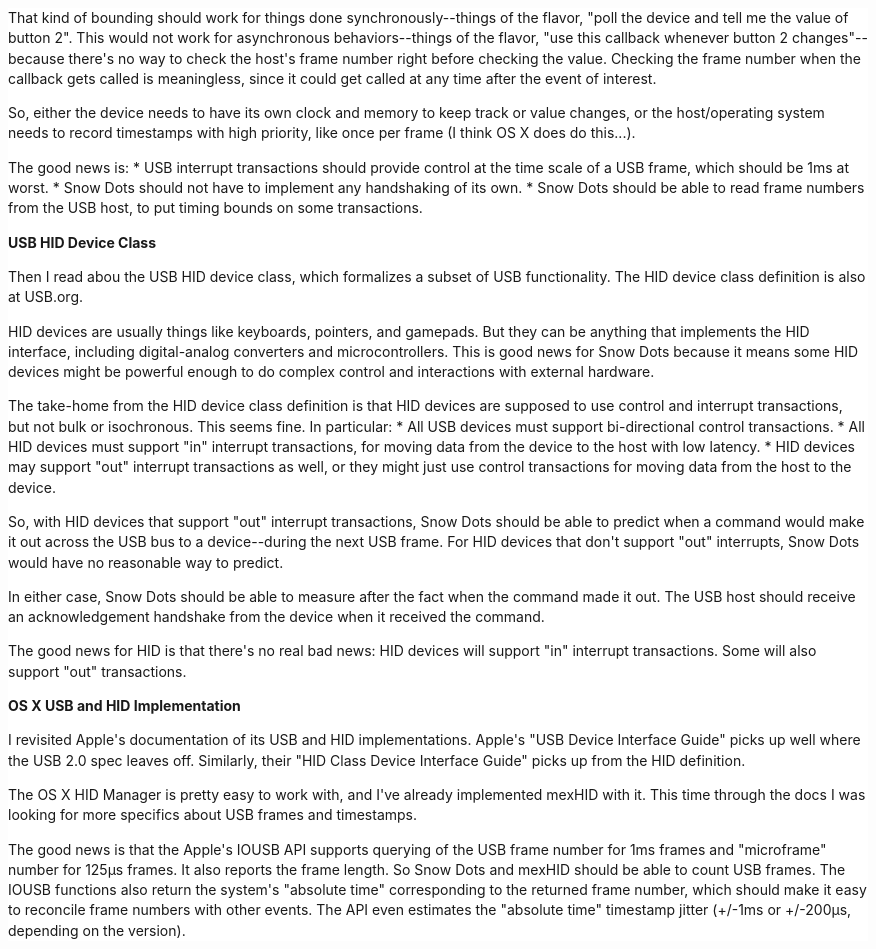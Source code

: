 That kind of bounding should work for things done synchronously--things of the flavor, "poll the device and tell me the value of button 2". This would not work for asynchronous behaviors--things of the flavor, "use this callback whenever button 2 changes"--because there's no way to check the host's frame number right before checking the value. Checking the frame number when the callback gets called is meaningless, since it could get called at any time after the event of interest.

So, either the device needs to have its own clock and memory to keep track or value changes, or the host/operating system needs to record timestamps with high priority, like once per frame (I think OS X does do this...).

The good news is: * USB interrupt transactions should provide control at the time scale of a USB frame, which should be 1ms at worst. * Snow Dots should not have to implement any handshaking of its own. * Snow Dots should be able to read frame numbers from the USB host, to put timing bounds on some transactions.

**USB HID Device Class**

Then I read abou the USB HID device class, which formalizes a subset of USB functionality. The HID device class definition is also at USB.org.

HID devices are usually things like keyboards, pointers, and gamepads. But they can be anything that implements the HID interface, including digital-analog converters and microcontrollers. This is good news for Snow Dots because it means some HID devices might be powerful enough to do complex control and interactions with external hardware.

The take-home from the HID device class definition is that HID devices are supposed to use control and interrupt transactions, but not bulk or isochronous. This seems fine. In particular: * All USB devices must support bi-directional control transactions. * All HID devices must support "in" interrupt transactions, for moving data from the device to the host with low latency. * HID devices may support "out" interrupt transactions as well, or they might just use control transactions for moving data from the host to the device.

So, with HID devices that support "out" interrupt transactions, Snow Dots should be able to predict when a command would make it out across the USB bus to a device--during the next USB frame. For HID devices that don't support "out" interrupts, Snow Dots would have no reasonable way to predict.

In either case, Snow Dots should be able to measure after the fact when the command made it out. The USB host should receive an acknowledgement handshake from the device when it received the command.

The good news for HID is that there's no real bad news: HID devices will support "in" interrupt transactions. Some will also support "out" transactions.

**OS X USB and HID Implementation**

I revisited Apple's documentation of its USB and HID implementations. Apple's "USB Device Interface Guide" picks up well where the USB 2.0 spec leaves off. Similarly, their "HID Class Device Interface Guide" picks up from the HID definition.

The OS X HID Manager is pretty easy to work with, and I've already implemented mexHID with it. This time through the docs I was looking for more specifics about USB frames and timestamps.

The good news is that the Apple's IOUSB API supports querying of the USB frame number for 1ms frames and "microframe" number for 125µs frames. It also reports the frame length. So Snow Dots and mexHID should be able to count USB frames. The IOUSB functions also return the system's "absolute time" corresponding to the returned frame number, which should make it easy to reconcile frame numbers with other events. The API even estimates the "absolute time" timestamp jitter (+/-1ms or +/-200µs, depending on the version).
